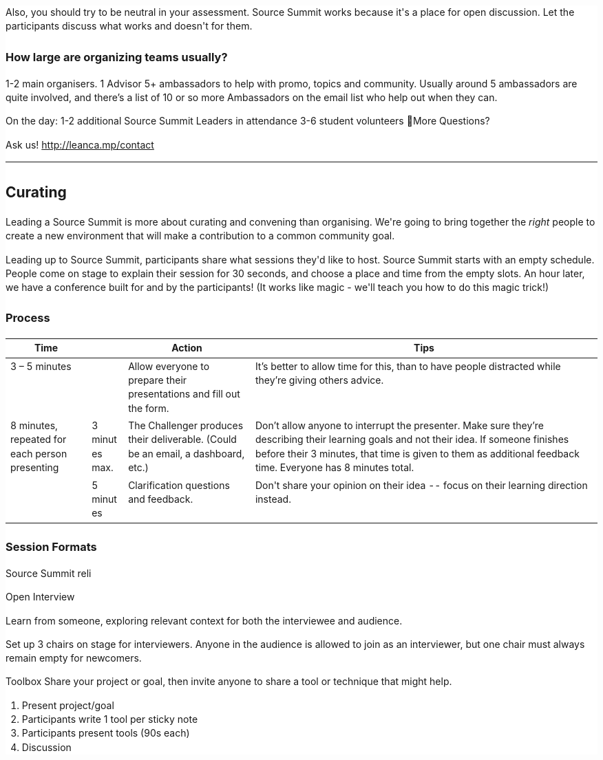 Also, you should try to be neutral in your assessment. Source Summit works because it's a place for open discussion. Let the participants discuss what works and doesn't for them.

###  How large are organizing teams usually?
 
1-2 main organisers.
1 Advisor
5+ ambassadors to help with promo, topics and community. Usually around 5 ambassadors are quite involved, and there’s a list of 10 or so more Ambassadors on the email list who help out when they can.

On the day:
1-2 additional Source Summit Leaders in attendance
3-6 student volunteers
More Questions?

Ask us!  http://leanca.mp/contact

---
## Curating
Leading a Source Summit is more about curating and convening than organising.  We're going to bring together the *right* people to create a new environment that will make a contribution to a common community goal.

Leading up to Source Summit, participants share what sessions they'd like to host. Source Summit starts with an empty schedule. People come on stage to explain their session for 30 seconds, and choose a place and time from the empty slots. An hour later, we have a conference built for and by the participants! (It works like magic - we'll teach you how to do this magic trick!)


### Process
| Time | | Action | Tips |
| - | - | - | - |
| 3 – 5 minutes | |Allow everyone to prepare their presentations and fill out the form. | It’s better to allow time for this, than to have people distracted while they’re giving others advice. |
| 8 minutes, repeated for each person presenting | 3 minutes max. | The Challenger produces their deliverable.  (Could be an email, a dashboard, etc.) | Don’t allow anyone to interrupt the presenter.  Make sure they’re describing their learning goals and not their idea. If someone finishes before their 3 minutes, that time is given to them as additional feedback time.  Everyone has 8 minutes total. |
| | 5 minutes | Clarification questions and feedback. | Don't share your opinion on their idea -- focus on their learning direction instead. |

### Session Formats
Source Summit reli


Open Interview

Learn from someone, exploring relevant  context for both the interviewee and audience.

Set up 3 chairs on stage for interviewers. Anyone in the audience is allowed to join as an interviewer, but one chair must always remain empty for newcomers. 

Toolbox
Share your project or goal, then invite anyone to share a tool or technique that might help.
1. Present project/goal
2. Participants write 1 tool per sticky note
3. Participants present tools (90s each)
4. Discussion 
